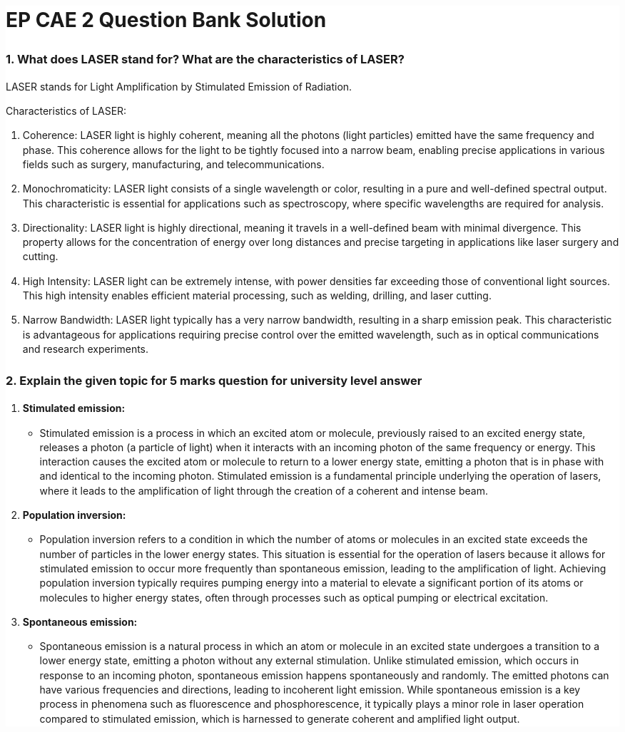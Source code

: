 # EP CAE 2 Question Bank Solution

### 1. What does LASER stand for? What are the characteristics of LASER?

LASER stands for Light Amplification by Stimulated Emission of Radiation.

Characteristics of LASER:

1. Coherence: LASER light is highly coherent, meaning all the photons (light particles) emitted have the same frequency and phase. This coherence allows for the light to be tightly focused into a narrow beam, enabling precise applications in various fields such as surgery, manufacturing, and telecommunications.

2. Monochromaticity: LASER light consists of a single wavelength or color, resulting in a pure and well-defined spectral output. This characteristic is essential for applications such as spectroscopy, where specific wavelengths are required for analysis.

3. Directionality: LASER light is highly directional, meaning it travels in a well-defined beam with minimal divergence. This property allows for the concentration of energy over long distances and precise targeting in applications like laser surgery and cutting.

4. High Intensity: LASER light can be extremely intense, with power densities far exceeding those of conventional light sources. This high intensity enables efficient material processing, such as welding, drilling, and laser cutting.

5. Narrow Bandwidth: LASER light typically has a very narrow bandwidth, resulting in a sharp emission peak. This characteristic is advantageous for applications requiring precise control over the emitted wavelength, such as in optical communications and research experiments.

### 2. Explain the given topic for 5 marks question for university level answer

1. **Stimulated emission:**
   - Stimulated emission is a process in which an excited atom or molecule, previously raised to an excited energy state, releases a photon (a particle of light) when it interacts with an incoming photon of the same frequency or energy. This interaction causes the excited atom or molecule to return to a lower energy state, emitting a photon that is in phase with and identical to the incoming photon. Stimulated emission is a fundamental principle underlying the operation of lasers, where it leads to the amplification of light through the creation of a coherent and intense beam.

2. **Population inversion:**
      - Population inversion refers to a condition in which the number of atoms or molecules in an excited state exceeds the number of particles in the lower energy states. This situation is essential for the operation of lasers because it allows for stimulated emission to occur more frequently than spontaneous emission, leading to the amplification of light. Achieving population inversion typically requires pumping energy into a material to elevate a significant portion of its atoms or molecules to higher energy states, often through processes such as optical pumping or electrical excitation.

3. **Spontaneous emission:**
    - Spontaneous emission is a natural process in which an atom or molecule in an excited state undergoes a transition to a lower energy state, emitting a photon without any external stimulation. Unlike stimulated emission, which occurs in response to an incoming photon, spontaneous emission happens spontaneously and randomly. The emitted photons can have various frequencies and directions, leading to incoherent light emission. While spontaneous emission is a key process in phenomena such as fluorescence and phosphorescence, it typically plays a minor role in laser operation compared to stimulated emission, which is harnessed to generate coherent and amplified light output.
